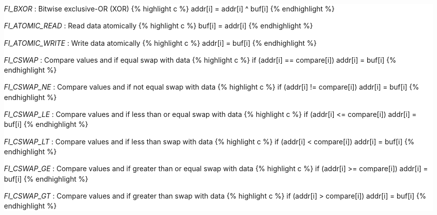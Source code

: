 *FI_BXOR*
: Bitwise exclusive-OR (XOR)
{% highlight c %}
addr[i] = addr[i] ^ buf[i]
{% endhighlight %}

*FI_ATOMIC_READ*
: Read data atomically
{% highlight c %}
buf[i] = addr[i]
{% endhighlight %}

*FI_ATOMIC_WRITE*
: Write data atomically
{% highlight c %}
addr[i] = buf[i]
{% endhighlight %}

*FI_CSWAP*
: Compare values and if equal swap with data
{% highlight c %}
if (addr[i] == compare[i])
    addr[i] = buf[i]
{% endhighlight %}

*FI_CSWAP_NE*
: Compare values and if not equal swap with data
{% highlight c %}
if (addr[i] != compare[i])
    addr[i] = buf[i]
{% endhighlight %}

*FI_CSWAP_LE*
: Compare values and if less than or equal swap with data
{% highlight c %}
if (addr[i] <= compare[i])
    addr[i] = buf[i]
{% endhighlight %}

*FI_CSWAP_LT*
: Compare values and if less than swap with data
{% highlight c %}
if (addr[i] < compare[i])
    addr[i] = buf[i]
{% endhighlight %}

*FI_CSWAP_GE*
: Compare values and if greater than or equal swap with data
{% highlight c %}
if (addr[i] >= compare[i])
    addr[i] = buf[i]
{% endhighlight %}

*FI_CSWAP_GT*
: Compare values and if greater than swap with data
{% highlight c %}
if (addr[i] > compare[i])
    addr[i] = buf[i]
{% endhighlight %}
